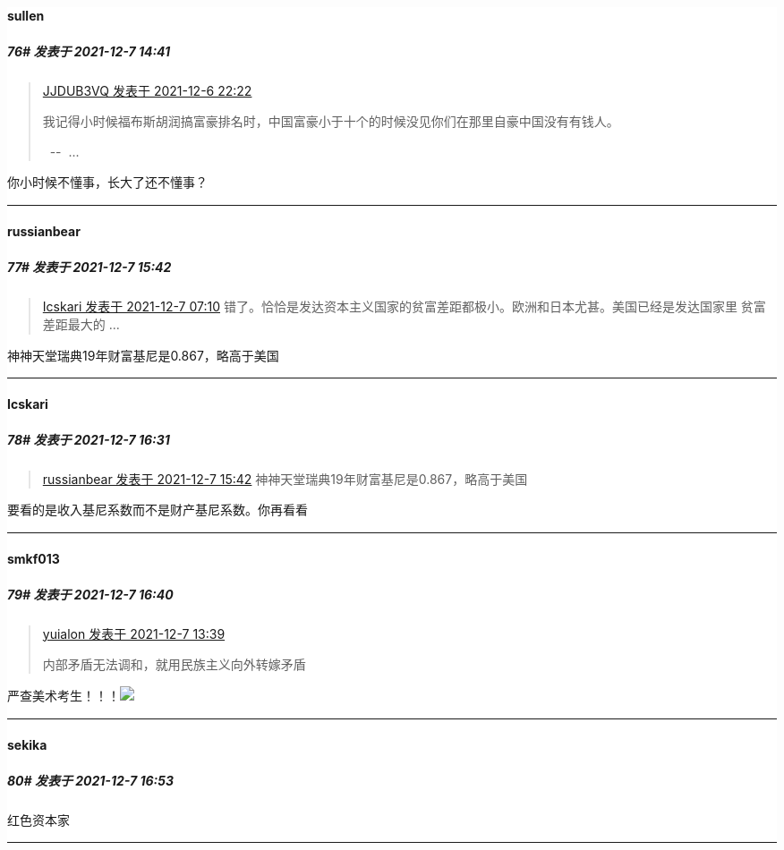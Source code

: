 ####  sullen  
##### 76#       发表于 2021-12-7 14:41

<blockquote><a href="httphttps://bbs.saraba1st.com/2b/forum.php?mod=redirect&amp;goto=findpost&amp;pid=53833655&amp;ptid=2041124" target="_blank">JJDUB3VQ 发表于 2021-12-6 22:22</a>

我记得小时候福布斯胡润搞富豪排名时，中国富豪小于十个的时候没见你们在那里自豪中国没有有钱人。

  --  ...</blockquote>
你小时候不懂事，长大了还不懂事？



*****

####  russianbear  
##### 77#       发表于 2021-12-7 15:42

<blockquote><a href="httphttps://bbs.saraba1st.com/2b/forum.php?mod=redirect&amp;goto=findpost&amp;pid=53836311&amp;ptid=2041124" target="_blank">Icskari 发表于 2021-12-7 07:10</a>
错了。恰恰是发达资本主义国家的贫富差距都极小。欧洲和日本尤甚。美国已经是发达国家里 贫富差距最大的 ...</blockquote>
神神天堂瑞典19年财富基尼是0.867，略高于美国



*****

####  Icskari  
##### 78#       发表于 2021-12-7 16:31

<blockquote><a href="httphttps://bbs.saraba1st.com/2b/forum.php?mod=redirect&amp;goto=findpost&amp;pid=53841826&amp;ptid=2041124" target="_blank">russianbear 发表于 2021-12-7 15:42</a>
神神天堂瑞典19年财富基尼是0.867，略高于美国</blockquote>
要看的是收入基尼系数而不是财产基尼系数。你再看看

*****

####  smkf013  
##### 79#       发表于 2021-12-7 16:40

<blockquote><a href="httphttps://bbs.saraba1st.com/2b/forum.php?mod=redirect&amp;goto=findpost&amp;pid=53840199&amp;ptid=2041124" target="_blank">yuialon 发表于 2021-12-7 13:39</a>

内部矛盾无法调和，就用民族主义向外转嫁矛盾</blockquote>
严查美术考生！！！<img src="https://static.saraba1st.com/image/smiley/face2017/067.png" referrerpolicy="no-referrer">



*****

####  sekika  
##### 80#       发表于 2021-12-7 16:53

红色资本家

*****
